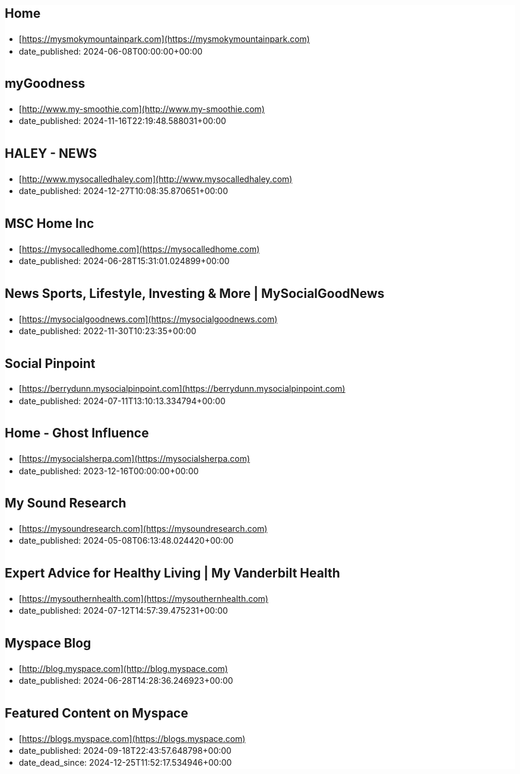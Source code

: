 ## Home
 - [https://mysmokymountainpark.com](https://mysmokymountainpark.com)
 - date_published: 2024-06-08T00:00:00+00:00

 ## myGoodness
 - [http://www.my-smoothie.com](http://www.my-smoothie.com)
 - date_published: 2024-11-16T22:19:48.588031+00:00

 ## HALEY - NEWS
 - [http://www.mysocalledhaley.com](http://www.mysocalledhaley.com)
 - date_published: 2024-12-27T10:08:35.870651+00:00

 ## MSC Home Inc
 - [https://mysocalledhome.com](https://mysocalledhome.com)
 - date_published: 2024-06-28T15:31:01.024899+00:00

 ## News Sports, Lifestyle, Investing & More | MySocialGoodNews
 - [https://mysocialgoodnews.com](https://mysocialgoodnews.com)
 - date_published: 2022-11-30T10:23:35+00:00

 ## Social Pinpoint
 - [https://berrydunn.mysocialpinpoint.com](https://berrydunn.mysocialpinpoint.com)
 - date_published: 2024-07-11T13:10:13.334794+00:00

 ## Home - Ghost Influence
 - [https://mysocialsherpa.com](https://mysocialsherpa.com)
 - date_published: 2023-12-16T00:00:00+00:00

 ## My Sound Research
 - [https://mysoundresearch.com](https://mysoundresearch.com)
 - date_published: 2024-05-08T06:13:48.024420+00:00

 ## Expert Advice for Healthy Living | My Vanderbilt Health
 - [https://mysouthernhealth.com](https://mysouthernhealth.com)
 - date_published: 2024-07-12T14:57:39.475231+00:00

 ## Myspace Blog
 - [http://blog.myspace.com](http://blog.myspace.com)
 - date_published: 2024-06-28T14:28:36.246923+00:00

 ## Featured Content on Myspace
 - [https://blogs.myspace.com](https://blogs.myspace.com)
 - date_published: 2024-09-18T22:43:57.648798+00:00
 - date_dead_since: 2024-12-25T11:52:17.534946+00:00
